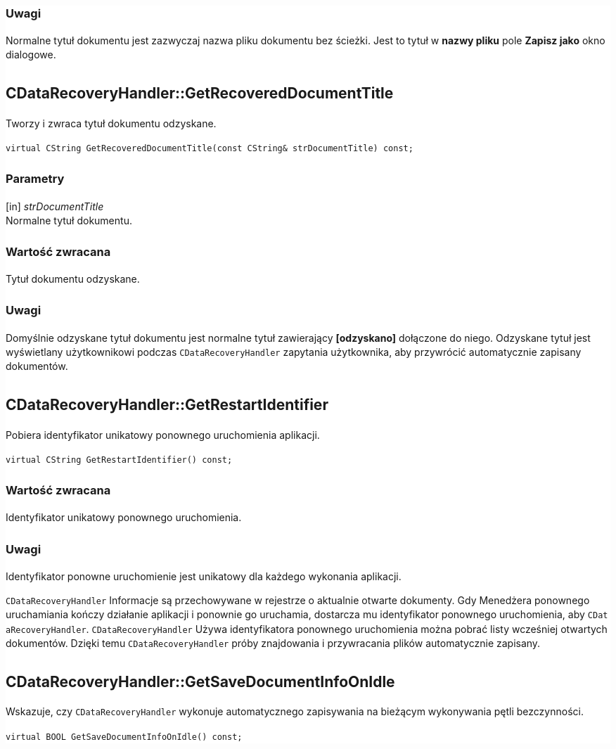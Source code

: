 ### <a name="remarks"></a>Uwagi  
 Normalne tytuł dokumentu jest zazwyczaj nazwa pliku dokumentu bez ścieżki. Jest to tytuł w **nazwy pliku** pole **Zapisz jako** okno dialogowe.  
  
##  <a name="getrecovereddocumenttitle"></a>  CDataRecoveryHandler::GetRecoveredDocumentTitle  
 Tworzy i zwraca tytuł dokumentu odzyskane.  
  
```  
virtual CString GetRecoveredDocumentTitle(const CString& strDocumentTitle) const;  
```  
  
### <a name="parameters"></a>Parametry  
 [in] *strDocumentTitle*  
 Normalne tytuł dokumentu.  
  
### <a name="return-value"></a>Wartość zwracana  
 Tytuł dokumentu odzyskane.  
  
### <a name="remarks"></a>Uwagi  
 Domyślnie odzyskane tytuł dokumentu jest normalne tytuł zawierający **[odzyskano]** dołączone do niego. Odzyskane tytuł jest wyświetlany użytkownikowi podczas `CDataRecoveryHandler` zapytania użytkownika, aby przywrócić automatycznie zapisany dokumentów.  
  
##  <a name="getrestartidentifier"></a>  CDataRecoveryHandler::GetRestartIdentifier  
 Pobiera identyfikator unikatowy ponownego uruchomienia aplikacji.  
  
```  
virtual CString GetRestartIdentifier() const;  
```  
  
### <a name="return-value"></a>Wartość zwracana  
 Identyfikator unikatowy ponownego uruchomienia.  
  
### <a name="remarks"></a>Uwagi  
 Identyfikator ponowne uruchomienie jest unikatowy dla każdego wykonania aplikacji.  
  
 `CDataRecoveryHandler` Informacje są przechowywane w rejestrze o aktualnie otwarte dokumenty. Gdy Menedżera ponownego uruchamiania kończy działanie aplikacji i ponownie go uruchamia, dostarcza mu identyfikator ponownego uruchomienia, aby `CDataRecoveryHandler`. `CDataRecoveryHandler` Używa identyfikatora ponownego uruchomienia można pobrać listy wcześniej otwartych dokumentów. Dzięki temu `CDataRecoveryHandler` próby znajdowania i przywracania plików automatycznie zapisany.  
  
##  <a name="getsavedocumentinfoonidle"></a>  CDataRecoveryHandler::GetSaveDocumentInfoOnIdle  
 Wskazuje, czy `CDataRecoveryHandler` wykonuje automatycznego zapisywania na bieżącym wykonywania pętli bezczynności.  
  
```  
virtual BOOL GetSaveDocumentInfoOnIdle() const;  
```  
  
